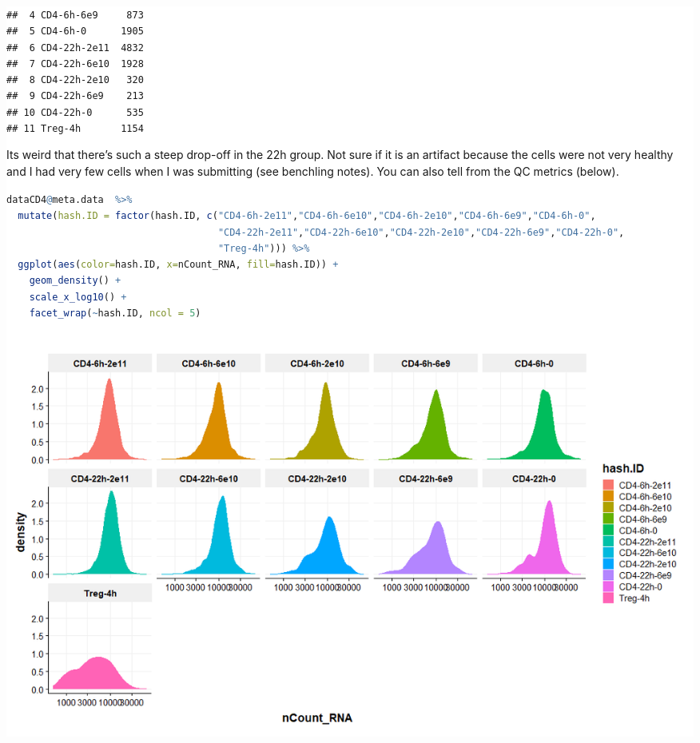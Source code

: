     ##  4 CD4-6h-6e9     873
    ##  5 CD4-6h-0      1905
    ##  6 CD4-22h-2e11  4832
    ##  7 CD4-22h-6e10  1928
    ##  8 CD4-22h-2e10   320
    ##  9 CD4-22h-6e9    213
    ## 10 CD4-22h-0      535
    ## 11 Treg-4h       1154

Its weird that there’s such a steep drop-off in the 22h group. Not sure
if it is an artifact because the cells were not very healthy and I had
very few cells when I was submitting (see benchling notes). You can also
tell from the QC metrics (below).

``` r
dataCD4@meta.data  %>%
  mutate(hash.ID = factor(hash.ID, c("CD4-6h-2e11","CD4-6h-6e10","CD4-6h-2e10","CD4-6h-6e9","CD4-6h-0",
                                     "CD4-22h-2e11","CD4-22h-6e10","CD4-22h-2e10","CD4-22h-6e9","CD4-22h-0",
                                     "Treg-4h"))) %>%
  ggplot(aes(color=hash.ID, x=nCount_RNA, fill=hash.ID)) + 
    geom_density() + 
    scale_x_log10() +
    facet_wrap(~hash.ID, ncol = 5)
```

![](barcode_analysis_oBCDirect_files/figure-gfm/unnamed-chunk-24-1.png)
